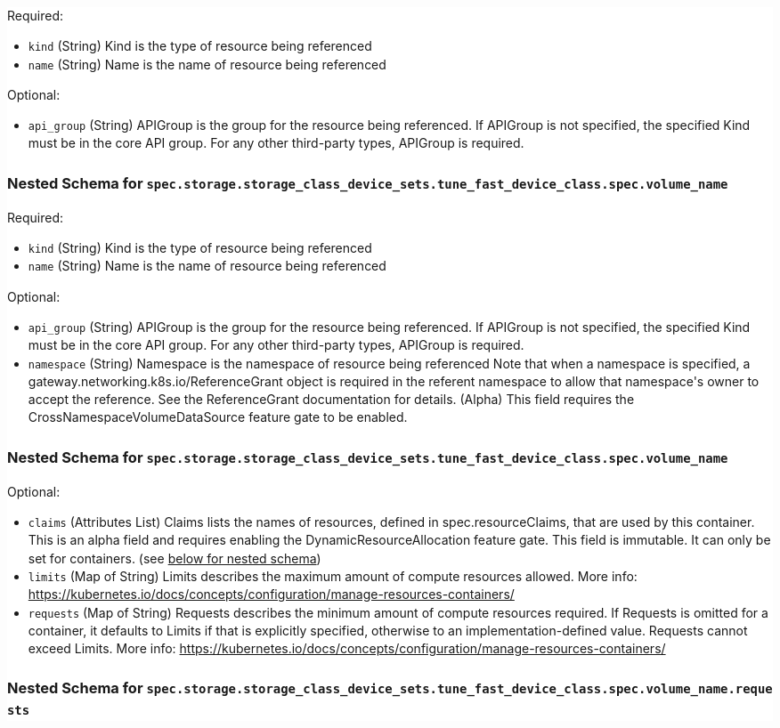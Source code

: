 Required:

- `kind` (String) Kind is the type of resource being referenced
- `name` (String) Name is the name of resource being referenced

Optional:

- `api_group` (String) APIGroup is the group for the resource being referenced. If APIGroup is not specified, the specified Kind must be in the core API group. For any other third-party types, APIGroup is required.


<a id="nestedatt--spec--storage--storage_class_device_sets--tune_fast_device_class--spec--data_source_ref"></a>
### Nested Schema for `spec.storage.storage_class_device_sets.tune_fast_device_class.spec.volume_name`

Required:

- `kind` (String) Kind is the type of resource being referenced
- `name` (String) Name is the name of resource being referenced

Optional:

- `api_group` (String) APIGroup is the group for the resource being referenced. If APIGroup is not specified, the specified Kind must be in the core API group. For any other third-party types, APIGroup is required.
- `namespace` (String) Namespace is the namespace of resource being referenced Note that when a namespace is specified, a gateway.networking.k8s.io/ReferenceGrant object is required in the referent namespace to allow that namespace's owner to accept the reference. See the ReferenceGrant documentation for details. (Alpha) This field requires the CrossNamespaceVolumeDataSource feature gate to be enabled.


<a id="nestedatt--spec--storage--storage_class_device_sets--tune_fast_device_class--spec--resources"></a>
### Nested Schema for `spec.storage.storage_class_device_sets.tune_fast_device_class.spec.volume_name`

Optional:

- `claims` (Attributes List) Claims lists the names of resources, defined in spec.resourceClaims, that are used by this container.  This is an alpha field and requires enabling the DynamicResourceAllocation feature gate.  This field is immutable. It can only be set for containers. (see [below for nested schema](#nestedatt--spec--storage--storage_class_device_sets--tune_fast_device_class--spec--volume_name--claims))
- `limits` (Map of String) Limits describes the maximum amount of compute resources allowed. More info: https://kubernetes.io/docs/concepts/configuration/manage-resources-containers/
- `requests` (Map of String) Requests describes the minimum amount of compute resources required. If Requests is omitted for a container, it defaults to Limits if that is explicitly specified, otherwise to an implementation-defined value. Requests cannot exceed Limits. More info: https://kubernetes.io/docs/concepts/configuration/manage-resources-containers/

<a id="nestedatt--spec--storage--storage_class_device_sets--tune_fast_device_class--spec--volume_name--claims"></a>
### Nested Schema for `spec.storage.storage_class_device_sets.tune_fast_device_class.spec.volume_name.requests`
